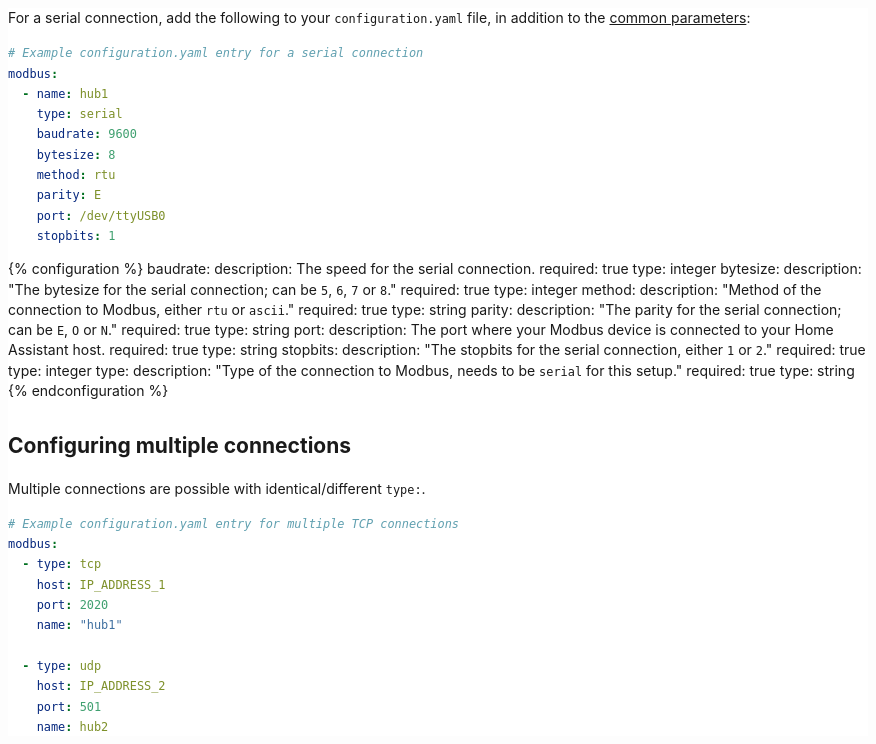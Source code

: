 For a serial connection, add the following to your `configuration.yaml` file, in addition to the [common parameters](#configuring-modbus-common-parameters):

```yaml
# Example configuration.yaml entry for a serial connection
modbus:
  - name: hub1
    type: serial
    baudrate: 9600
    bytesize: 8
    method: rtu
    parity: E
    port: /dev/ttyUSB0
    stopbits: 1
```

{% configuration %}
baudrate:
  description: The speed for the serial connection.
  required: true
  type: integer
bytesize:
  description: "The bytesize for the serial connection; can be `5`, `6`, `7` or `8`."
  required: true
  type: integer
method:
  description: "Method of the connection to Modbus, either `rtu` or `ascii`."
  required: true
  type: string
parity:
  description: "The parity for the serial connection; can be `E`, `O` or `N`."
  required: true
  type: string
port:
  description: The port where your Modbus device is connected to your Home Assistant host.
  required: true
  type: string
stopbits:
  description: "The stopbits for the serial connection, either `1` or `2`."
  required: true
  type: integer
type:
  description: "Type of the connection to Modbus, needs to be `serial` for this setup."
  required: true
  type: string
{% endconfiguration %}

## Configuring multiple connections

Multiple connections are possible with identical/different `type:`.

```yaml
# Example configuration.yaml entry for multiple TCP connections
modbus:
  - type: tcp
    host: IP_ADDRESS_1
    port: 2020
    name: "hub1"

  - type: udp
    host: IP_ADDRESS_2
    port: 501
    name: hub2
```
